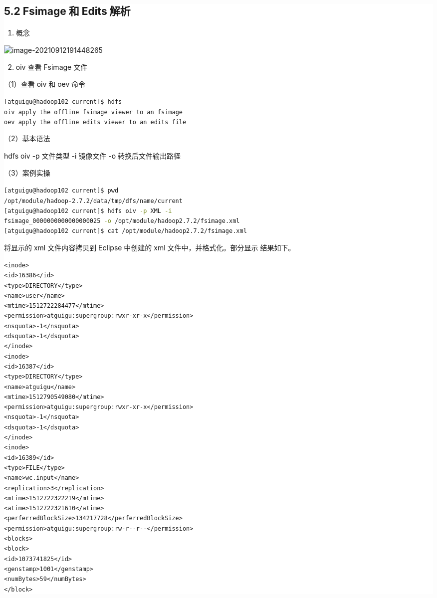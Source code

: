 


## 5.2 Fsimage 和 Edits 解析

1. 概念

![image-20210912191448265](C:\Users\Admin\OneDrive\MarkDown\Hadoop2.X\图片\image-20210912191448265.png)

2. oiv 查看 Fsimage 文件

（1）查看 oiv 和 oev 命令

```bash
[atguigu@hadoop102 current]$ hdfs
oiv apply the offline fsimage viewer to an fsimage
oev apply the offline edits viewer to an edits file
```

（2）基本语法

hdfs oiv -p 文件类型 -i 镜像文件 -o 转换后文件输出路径

（3）案例实操

```bash
[atguigu@hadoop102 current]$ pwd
/opt/module/hadoop-2.7.2/data/tmp/dfs/name/current
[atguigu@hadoop102 current]$ hdfs oiv -p XML -i
fsimage_0000000000000000025 -o /opt/module/hadoop2.7.2/fsimage.xml
[atguigu@hadoop102 current]$ cat /opt/module/hadoop2.7.2/fsimage.xml
```

将显示的 xml 文件内容拷贝到 Eclipse 中创建的 xml 文件中，并格式化。部分显示 结果如下。

```properties
<inode>
<id>16386</id>
<type>DIRECTORY</type>
<name>user</name>
<mtime>1512722284477</mtime>
<permission>atguigu:supergroup:rwxr-xr-x</permission>
<nsquota>-1</nsquota>
<dsquota>-1</dsquota>
</inode>
<inode>
<id>16387</id>
<type>DIRECTORY</type>
<name>atguigu</name>
<mtime>1512790549080</mtime>
<permission>atguigu:supergroup:rwxr-xr-x</permission>
<nsquota>-1</nsquota>
<dsquota>-1</dsquota>
</inode>
<inode>
<id>16389</id>
<type>FILE</type>
<name>wc.input</name>
<replication>3</replication>
<mtime>1512722322219</mtime>
<atime>1512722321610</atime>
<perferredBlockSize>134217728</perferredBlockSize>
<permission>atguigu:supergroup:rw-r--r--</permission>
<blocks>
<block>
<id>1073741825</id>
<genstamp>1001</genstamp>
<numBytes>59</numBytes>
</block>
```